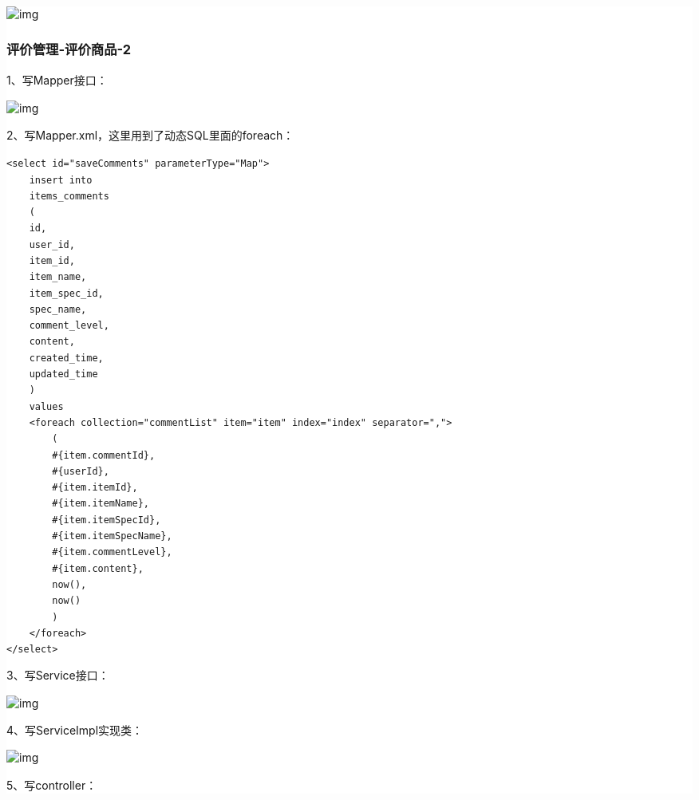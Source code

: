 ![img](https://gitee.com/Curryforthreeeeee30/HexoPicture/raw/master/PicturteBed/2021-06-06_112149.png)

### 评价管理-评价商品-2

1、写Mapper接口：

![img](https://gitee.com/Curryforthreeeeee30/HexoPicture/raw/master/PicturteBed/2021-06-06_163155.png)

2、写Mapper.xml，这里用到了动态SQL里面的foreach：

```
<select id="saveComments" parameterType="Map">
    insert into
    items_comments
    (
    id,
    user_id,
    item_id,
    item_name,
    item_spec_id,
    spec_name,
    comment_level,
    content,
    created_time,
    updated_time
    )
    values
    <foreach collection="commentList" item="item" index="index" separator=",">
        (
        #{item.commentId},
        #{userId},
        #{item.itemId},
        #{item.itemName},
        #{item.itemSpecId},
        #{item.itemSpecName},
        #{item.commentLevel},
        #{item.content},
        now(),
        now()
        )
    </foreach>
</select>
```

3、写Service接口：

![img](https://gitee.com/Curryforthreeeeee30/HexoPicture/raw/master/PicturteBed/2021-06-06_163340.png)

4、写ServiceImpl实现类：

![img](https://gitee.com/Curryforthreeeeee30/HexoPicture/raw/master/PicturteBed/2021-06-06_163410.png)

5、写controller：
